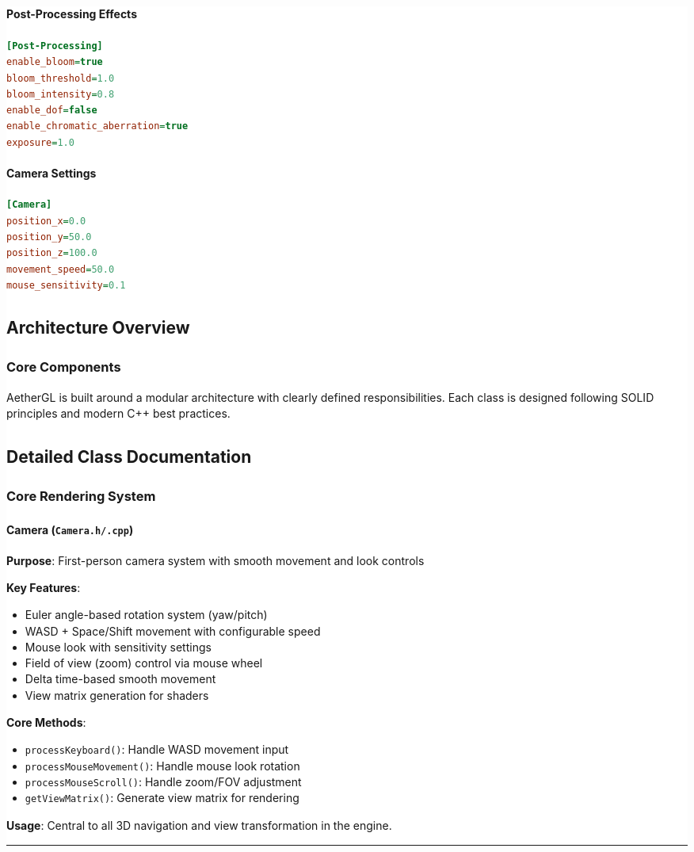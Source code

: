 #### Post-Processing Effects
```ini
[Post-Processing]
enable_bloom=true
bloom_threshold=1.0
bloom_intensity=0.8
enable_dof=false
enable_chromatic_aberration=true
exposure=1.0
```

#### Camera Settings
```ini
[Camera]
position_x=0.0
position_y=50.0
position_z=100.0
movement_speed=50.0
mouse_sensitivity=0.1
```

## Architecture Overview

### Core Components

AetherGL is built around a modular architecture with clearly defined responsibilities. Each class is designed following SOLID principles and modern C++ best practices.

## Detailed Class Documentation

### Core Rendering System

#### **Camera** (`Camera.h/.cpp`)
**Purpose**: First-person camera system with smooth movement and look controls

**Key Features**:
- Euler angle-based rotation system (yaw/pitch)
- WASD + Space/Shift movement with configurable speed
- Mouse look with sensitivity settings
- Field of view (zoom) control via mouse wheel
- Delta time-based smooth movement
- View matrix generation for shaders

**Core Methods**:
- `processKeyboard()`: Handle WASD movement input
- `processMouseMovement()`: Handle mouse look rotation
- `processMouseScroll()`: Handle zoom/FOV adjustment
- `getViewMatrix()`: Generate view matrix for rendering

**Usage**: Central to all 3D navigation and view transformation in the engine.

---
